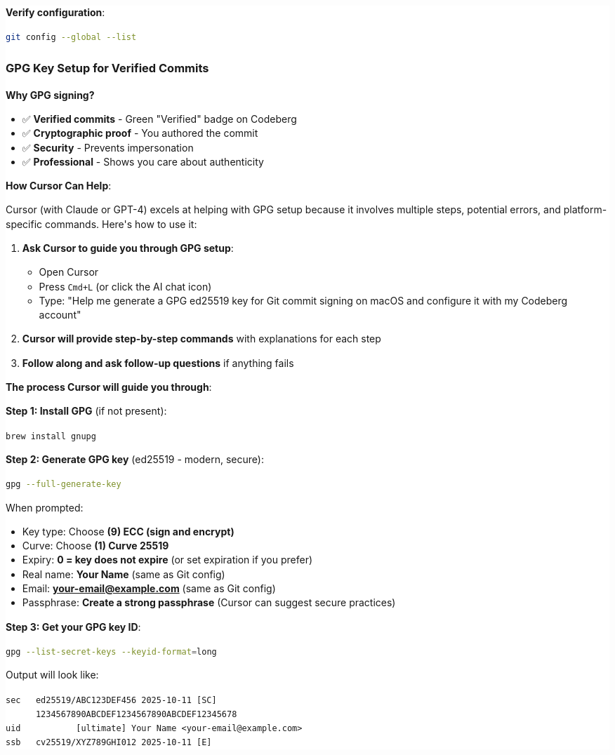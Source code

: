 **Verify configuration**:
```bash
git config --global --list
```

### GPG Key Setup for Verified Commits

**Why GPG signing?**
- ✅ **Verified commits** - Green "Verified" badge on Codeberg
- ✅ **Cryptographic proof** - You authored the commit
- ✅ **Security** - Prevents impersonation
- ✅ **Professional** - Shows you care about authenticity

**How Cursor Can Help**:

Cursor (with Claude or GPT-4) excels at helping with GPG setup because it involves multiple steps, potential errors, and platform-specific commands. Here's how to use it:

1. **Ask Cursor to guide you through GPG setup**:
   - Open Cursor
   - Press `Cmd+L` (or click the AI chat icon)
   - Type: "Help me generate a GPG ed25519 key for Git commit signing on macOS and configure it with my Codeberg account"
   
2. **Cursor will provide step-by-step commands** with explanations for each step

3. **Follow along and ask follow-up questions** if anything fails

**The process Cursor will guide you through**:

**Step 1: Install GPG** (if not present):
```bash
brew install gnupg
```

**Step 2: Generate GPG key** (ed25519 - modern, secure):
```bash
gpg --full-generate-key
```

When prompted:
- Key type: Choose **(9) ECC (sign and encrypt)**
- Curve: Choose **(1) Curve 25519**
- Expiry: **0 = key does not expire** (or set expiration if you prefer)
- Real name: **Your Name** (same as Git config)
- Email: **your-email@example.com** (same as Git config)
- Passphrase: **Create a strong passphrase** (Cursor can suggest secure practices)

**Step 3: Get your GPG key ID**:
```bash
gpg --list-secret-keys --keyid-format=long
```

Output will look like:
```
sec   ed25519/ABC123DEF456 2025-10-11 [SC]
      1234567890ABCDEF1234567890ABCDEF12345678
uid           [ultimate] Your Name <your-email@example.com>
ssb   cv25519/XYZ789GHI012 2025-10-11 [E]
```
